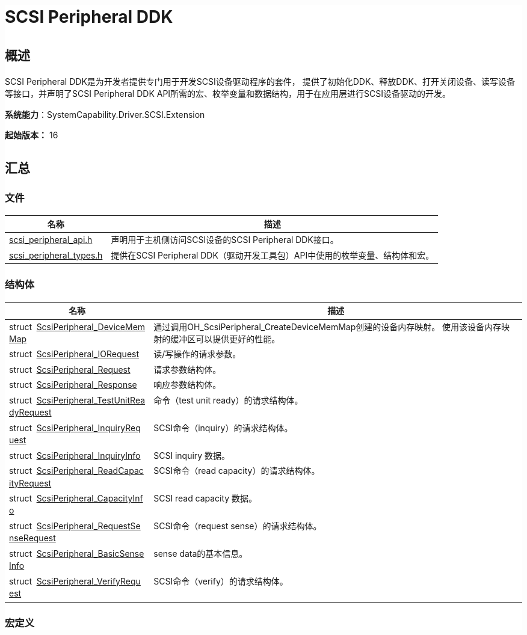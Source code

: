 # SCSI Peripheral DDK


## 概述

SCSI Peripheral DDK是为开发者提供专门用于开发SCSI设备驱动程序的套件， 提供了初始化DDK、释放DDK、打开关闭设备、读写设备等接口，并声明了SCSI Peripheral DDK API所需的宏、枚举变量和数据结构，用于在应用层进行SCSI设备驱动的开发。

**系统能力**：SystemCapability.Driver.SCSI.Extension

**起始版本：** 16


## 汇总


### 文件

| 名称 | 描述 | 
| -------- | -------- |
| [scsi_peripheral_api.h](scsi__peripheral__api_8h.md) | 声明用于主机侧访问SCSI设备的SCSI Peripheral DDK接口。 | 
| [scsi_peripheral_types.h](scsi__peripheral__types_8h.md) | 提供在SCSI Peripheral DDK（驱动开发工具包）API中使用的枚举变量、结构体和宏。 | 


### 结构体

| 名称 | 描述 | 
| -------- | -------- |
| struct&nbsp;&nbsp;[ScsiPeripheral_DeviceMemMap](_scsi_peripheral___device_mem_map.md) | 通过调用OH_ScsiPeripheral_CreateDeviceMemMap创建的设备内存映射。 使用该设备内存映射的缓冲区可以提供更好的性能。 | 
| struct&nbsp;&nbsp;[ScsiPeripheral_IORequest](_scsi_peripheral___i_o_request.md) | 读/写操作的请求参数。 | 
| struct&nbsp;&nbsp;[ScsiPeripheral_Request](_scsi_peripheral___request.md) | 请求参数结构体。 | 
| struct&nbsp;&nbsp;[ScsiPeripheral_Response](_scsi_peripheral___response.md) | 响应参数结构体。 | 
| struct&nbsp;&nbsp;[ScsiPeripheral_TestUnitReadyRequest](_scsi_peripheral___test_unit_ready_request.md) | 命令（test unit ready）的请求结构体。 | 
| struct&nbsp;&nbsp;[ScsiPeripheral_InquiryRequest](_scsi_peripheral___inquiry_request.md) | SCSI命令（inquiry）的请求结构体。 | 
| struct&nbsp;&nbsp;[ScsiPeripheral_InquiryInfo](_scsi_peripheral___inquiry_info.md) | SCSI inquiry 数据。 | 
| struct&nbsp;&nbsp;[ScsiPeripheral_ReadCapacityRequest](_scsi_peripheral___read_capacity_request.md) | SCSI命令（read capacity）的请求结构体。 | 
| struct&nbsp;&nbsp;[ScsiPeripheral_CapacityInfo](_scsi_peripheral___capacity_info.md) | SCSI read capacity 数据。 | 
| struct&nbsp;&nbsp;[ScsiPeripheral_RequestSenseRequest](_scsi_peripheral___request_sense_request.md) | SCSI命令（request sense）的请求结构体。 | 
| struct&nbsp;&nbsp;[ScsiPeripheral_BasicSenseInfo](_scsi_peripheral___basic_sense_info.md) | sense data的基本信息。 | 
| struct&nbsp;&nbsp;[ScsiPeripheral_VerifyRequest](_scsi_peripheral___verify_request.md) | SCSI命令（verify）的请求结构体。 | 


### 宏定义
